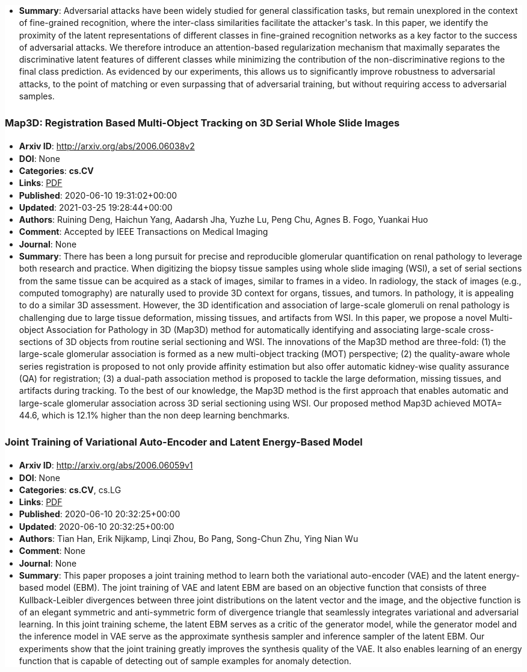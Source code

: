 - **Summary**: Adversarial attacks have been widely studied for general classification tasks, but remain unexplored in the context of fine-grained recognition, where the inter-class similarities facilitate the attacker's task. In this paper, we identify the proximity of the latent representations of different classes in fine-grained recognition networks as a key factor to the success of adversarial attacks. We therefore introduce an attention-based regularization mechanism that maximally separates the discriminative latent features of different classes while minimizing the contribution of the non-discriminative regions to the final class prediction. As evidenced by our experiments, this allows us to significantly improve robustness to adversarial attacks, to the point of matching or even surpassing that of adversarial training, but without requiring access to adversarial samples.



### Map3D: Registration Based Multi-Object Tracking on 3D Serial Whole Slide Images
- **Arxiv ID**: http://arxiv.org/abs/2006.06038v2
- **DOI**: None
- **Categories**: **cs.CV**
- **Links**: [PDF](http://arxiv.org/pdf/2006.06038v2)
- **Published**: 2020-06-10 19:31:02+00:00
- **Updated**: 2021-03-25 19:28:44+00:00
- **Authors**: Ruining Deng, Haichun Yang, Aadarsh Jha, Yuzhe Lu, Peng Chu, Agnes B. Fogo, Yuankai Huo
- **Comment**: Accepted by IEEE Transactions on Medical Imaging
- **Journal**: None
- **Summary**: There has been a long pursuit for precise and reproducible glomerular quantification on renal pathology to leverage both research and practice. When digitizing the biopsy tissue samples using whole slide imaging (WSI), a set of serial sections from the same tissue can be acquired as a stack of images, similar to frames in a video. In radiology, the stack of images (e.g., computed tomography) are naturally used to provide 3D context for organs, tissues, and tumors. In pathology, it is appealing to do a similar 3D assessment. However, the 3D identification and association of large-scale glomeruli on renal pathology is challenging due to large tissue deformation, missing tissues, and artifacts from WSI. In this paper, we propose a novel Multi-object Association for Pathology in 3D (Map3D) method for automatically identifying and associating large-scale cross-sections of 3D objects from routine serial sectioning and WSI. The innovations of the Map3D method are three-fold: (1) the large-scale glomerular association is formed as a new multi-object tracking (MOT) perspective; (2) the quality-aware whole series registration is proposed to not only provide affinity estimation but also offer automatic kidney-wise quality assurance (QA) for registration; (3) a dual-path association method is proposed to tackle the large deformation, missing tissues, and artifacts during tracking. To the best of our knowledge, the Map3D method is the first approach that enables automatic and large-scale glomerular association across 3D serial sectioning using WSI. Our proposed method Map3D achieved MOTA= 44.6, which is 12.1% higher than the non deep learning benchmarks.



### Joint Training of Variational Auto-Encoder and Latent Energy-Based Model
- **Arxiv ID**: http://arxiv.org/abs/2006.06059v1
- **DOI**: None
- **Categories**: **cs.CV**, cs.LG
- **Links**: [PDF](http://arxiv.org/pdf/2006.06059v1)
- **Published**: 2020-06-10 20:32:25+00:00
- **Updated**: 2020-06-10 20:32:25+00:00
- **Authors**: Tian Han, Erik Nijkamp, Linqi Zhou, Bo Pang, Song-Chun Zhu, Ying Nian Wu
- **Comment**: None
- **Journal**: None
- **Summary**: This paper proposes a joint training method to learn both the variational auto-encoder (VAE) and the latent energy-based model (EBM). The joint training of VAE and latent EBM are based on an objective function that consists of three Kullback-Leibler divergences between three joint distributions on the latent vector and the image, and the objective function is of an elegant symmetric and anti-symmetric form of divergence triangle that seamlessly integrates variational and adversarial learning. In this joint training scheme, the latent EBM serves as a critic of the generator model, while the generator model and the inference model in VAE serve as the approximate synthesis sampler and inference sampler of the latent EBM. Our experiments show that the joint training greatly improves the synthesis quality of the VAE. It also enables learning of an energy function that is capable of detecting out of sample examples for anomaly detection.
